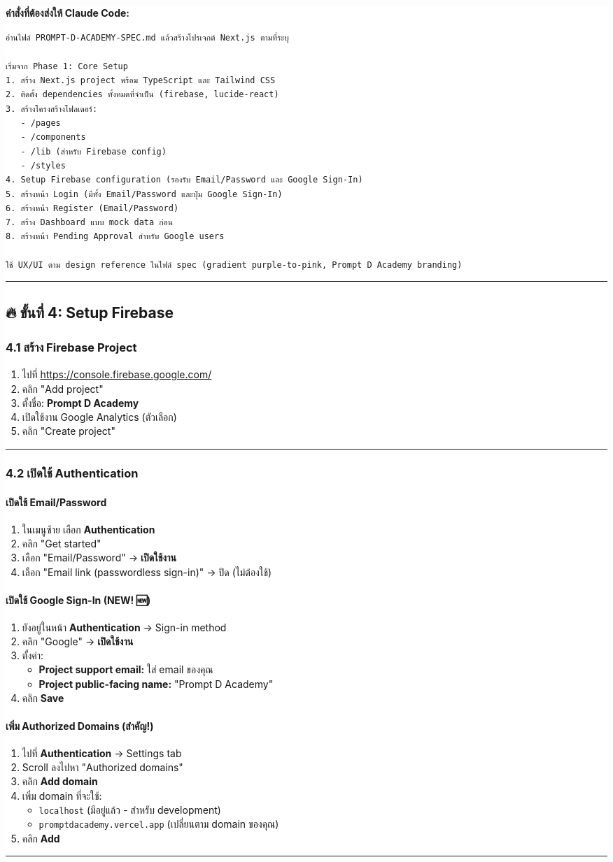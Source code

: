 **คำสั่งที่ต้องส่งให้ Claude Code:**
```
อ่านไฟล์ PROMPT-D-ACADEMY-SPEC.md แล้วสร้างโปรเจกต์ Next.js ตามที่ระบุ

เริ่มจาก Phase 1: Core Setup
1. สร้าง Next.js project พร้อม TypeScript และ Tailwind CSS
2. ติดตั้ง dependencies ทั้งหมดที่จำเป็น (firebase, lucide-react)
3. สร้างโครงสร้างโฟลเดอร์:
   - /pages
   - /components
   - /lib (สำหรับ Firebase config)
   - /styles
4. Setup Firebase configuration (รองรับ Email/Password และ Google Sign-In)
5. สร้างหน้า Login (มีทั้ง Email/Password และปุ่ม Google Sign-In)
6. สร้างหน้า Register (Email/Password)
7. สร้าง Dashboard แบบ mock data ก่อน
8. สร้างหน้า Pending Approval สำหรับ Google users

ใช้ UX/UI ตาม design reference ในไฟล์ spec (gradient purple-to-pink, Prompt D Academy branding)
```

---

## 🔥 ขั้นที่ 4: Setup Firebase

### 4.1 สร้าง Firebase Project
1. ไปที่ https://console.firebase.google.com/
2. คลิก "Add project"
3. ตั้งชื่อ: **Prompt D Academy**
4. เปิดใช้งาน Google Analytics (ตัวเลือก)
5. คลิก "Create project"

---

### 4.2 เปิดใช้ Authentication

#### เปิดใช้ Email/Password
1. ในเมนูซ้าย เลือก **Authentication**
2. คลิก "Get started"
3. เลือก "Email/Password" → **เปิดใช้งาน**
4. เลือก "Email link (passwordless sign-in)" → ปิด (ไม่ต้องใช้)

#### เปิดใช้ Google Sign-In (NEW! 🆕)
1. ยังอยู่ในหน้า **Authentication** → Sign-in method
2. คลิก "Google" → **เปิดใช้งาน**
3. ตั้งค่า:
   - **Project support email:** ใส่ email ของคุณ
   - **Project public-facing name:** "Prompt D Academy"
4. คลิก **Save**

#### เพิ่ม Authorized Domains (สำคัญ!)
1. ไปที่ **Authentication** → Settings tab
2. Scroll ลงไปหา "Authorized domains"
3. คลิก **Add domain**
4. เพิ่ม domain ที่จะใช้:
   - `localhost` (มีอยู่แล้ว - สำหรับ development)
   - `promptdacademy.vercel.app` (เปลี่ยนตาม domain ของคุณ)
5. คลิก **Add**

---